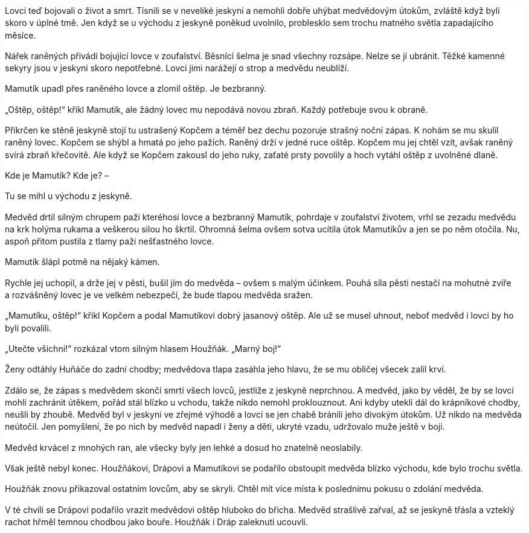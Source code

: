 Lovci teď bojovali o život a smrt. Tísnili se v neveliké jeskyni a nemohli dobře uhýbat medvědovým útokům, zvláště když byli skoro v úplné tmě. Jen když se u východu z jeskyně poněkud uvolnilo, problesklo sem trochu matného světla zapadajícího měsíce.

Nářek raněných přivádí bojující lovce v zoufalství. Běsnící šelma je snad všechny rozsápe. Nelze se jí ubránit. Těžké kamenné sekyry jsou v jeskyni skoro nepotřebné. Lovci jimi narážejí o strop a medvědu neublíží.

Mamutík upadl přes raněného lovce a zlomil oštěp. Je bezbranný.

„Oštěp, oštěp!“ křikl Mamutík, ale žádný lovec mu nepodává novou zbraň. Každý potřebuje svou k obraně.

Přikrčen ke stěně jeskyně stojí tu ustrašený Kopčem a téměř bez dechu pozoruje strašný noční zápas. K nohám se mu skulil raněný lovec. Kopčem se shýbl a hmatá po jeho pažích. Raněný drží v jedné ruce oštěp. Kopčem mu jej chtěl vzít, avšak raněný svírá zbraň křečovitě. Ale když se Kopčem zakousl do jeho ruky, zaťaté prsty povolily a hoch vytáhl oštěp z uvolněné dlaně.

Kde je Mamutík? Kde je? –

Tu se mihl u východu z jeskyně.

Medvěd drtil silným chrupem paži kteréhosi lovce a bezbranný Mamutík, pohrdaje v zoufalství životem, vrhl se zezadu medvědu na krk holýma rukama a veškerou silou ho škrtil. Ohromná šelma ovšem sotva ucítila útok Mamutíkův a jen se po něm otočila. Nu, aspoň přitom pustila z tlamy paži nešťastného lovce.

Mamutík šlápl potmě na nějaký kámen.

Rychle jej uchopil, a drže jej v pěsti, bušil jím do medvěda – ovšem s malým účinkem. Pouhá síla pěsti nestačí na mohutné zvíře a rozvášněný lovec je ve velkém nebezpečí, že bude tlapou medvěda sražen.

„Mamutíku, oštěp!“ křikl Kopčem a podal Mamutíkovi dobrý jasanový oštěp. Ale už se musel uhnout, neboť medvěd i lovci by ho byli povalili.

„Utečte všichni!“ rozkázal vtom silným hlasem Houžňák. „Marný boj!“

Ženy odtáhly Huňáče do zadní chodby; medvědova tlapa zasáhla jeho hlavu, že se mu obličej všecek zalil krví.

Zdálo se, že zápas s medvědem skončí smrtí všech lovců, jestliže z jeskyně neprchnou. A medvěd, jako by věděl, že by se lovci mohli zachránit útěkem, pořád stál blízko u vchodu, takže nikdo nemohl proklouznout. Ani kdyby utekli dál do krápníkové chodby, neušli by zhoubě. Medvěd byl v jeskyni ve zřejmé výhodě a lovci se jen chabě bránili jeho divokým útokům. Už nikdo na medvěda neútočil. Jen pomyšlení, že po nich by medvěd napadl i ženy a děti, ukryté vzadu, udržovalo muže ještě v boji.

Medvěd krvácel z mnohých ran, ale všecky byly jen lehké a dosud ho znatelně neoslabily.

Však ještě nebyl konec. Houžňákovi, Drápovi a Mamutíkovi se podařilo obstoupit medvěda blízko východu, kde bylo trochu světla.

Houžňák znovu přikazoval ostatním lovcům, aby se skryli. Chtěl mít více místa k poslednímu pokusu o zdolání medvěda.

V té chvíli se Drápovi podařilo vrazit medvědovi oštěp hluboko do břicha. Medvěd strašlivě zařval, až se jeskyně třásla a vzteklý rachot hřměl temnou chodbou jako bouře. Houžňák i Dráp zaleknuti ucouvli.
